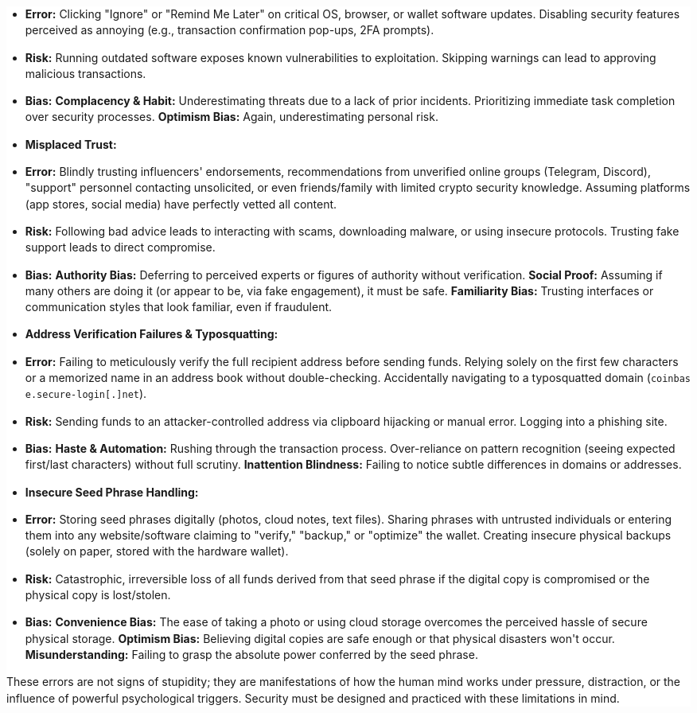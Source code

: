 *   **Error:** Clicking "Ignore" or "Remind Me Later" on critical OS, browser, or wallet software updates. Disabling security features perceived as annoying (e.g., transaction confirmation pop-ups, 2FA prompts).

*   **Risk:** Running outdated software exposes known vulnerabilities to exploitation. Skipping warnings can lead to approving malicious transactions.

*   **Bias:** **Complacency & Habit:** Underestimating threats due to a lack of prior incidents. Prioritizing immediate task completion over security processes. **Optimism Bias:** Again, underestimating personal risk.

*   **Misplaced Trust:**

*   **Error:** Blindly trusting influencers' endorsements, recommendations from unverified online groups (Telegram, Discord), "support" personnel contacting unsolicited, or even friends/family with limited crypto security knowledge. Assuming platforms (app stores, social media) have perfectly vetted all content.

*   **Risk:** Following bad advice leads to interacting with scams, downloading malware, or using insecure protocols. Trusting fake support leads to direct compromise.

*   **Bias:** **Authority Bias:** Deferring to perceived experts or figures of authority without verification. **Social Proof:** Assuming if many others are doing it (or appear to be, via fake engagement), it must be safe. **Familiarity Bias:** Trusting interfaces or communication styles that look familiar, even if fraudulent.

*   **Address Verification Failures & Typosquatting:**

*   **Error:** Failing to meticulously verify the full recipient address before sending funds. Relying solely on the first few characters or a memorized name in an address book without double-checking. Accidentally navigating to a typosquatted domain (`coinbase.secure-login[.]net`).

*   **Risk:** Sending funds to an attacker-controlled address via clipboard hijacking or manual error. Logging into a phishing site.

*   **Bias:** **Haste & Automation:** Rushing through the transaction process. Over-reliance on pattern recognition (seeing expected first/last characters) without full scrutiny. **Inattention Blindness:** Failing to notice subtle differences in domains or addresses.

*   **Insecure Seed Phrase Handling:**

*   **Error:** Storing seed phrases digitally (photos, cloud notes, text files). Sharing phrases with untrusted individuals or entering them into any website/software claiming to "verify," "backup," or "optimize" the wallet. Creating insecure physical backups (solely on paper, stored with the hardware wallet).

*   **Risk:** Catastrophic, irreversible loss of all funds derived from that seed phrase if the digital copy is compromised or the physical copy is lost/stolen.

*   **Bias:** **Convenience Bias:** The ease of taking a photo or using cloud storage overcomes the perceived hassle of secure physical storage. **Optimism Bias:** Believing digital copies are safe enough or that physical disasters won't occur. **Misunderstanding:** Failing to grasp the absolute power conferred by the seed phrase.

These errors are not signs of stupidity; they are manifestations of how the human mind works under pressure, distraction, or the influence of powerful psychological triggers. Security must be designed and practiced with these limitations in mind.
